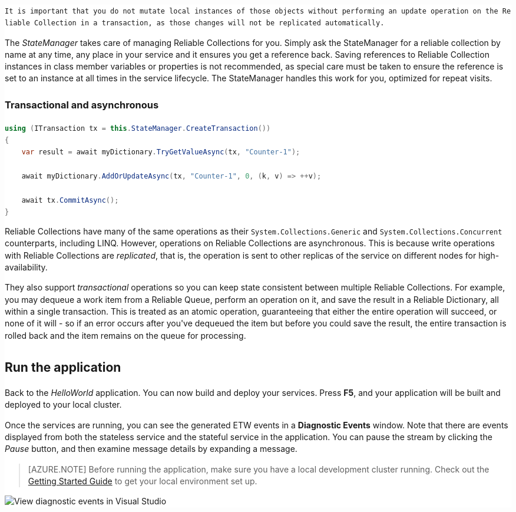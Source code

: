     It is important that you do not mutate local instances of those objects without performing an update operation on the Reliable Collection in a transaction, as those changes will not be replicated automatically.

The *StateManager* takes care of managing Reliable Collections for you. Simply ask the StateManager for a reliable collection by name at any time, any place in your service and it ensures you get a reference back. Saving references to Reliable Collection instances in class member variables or properties is not recommended, as special care must be taken to ensure the reference is set to an instance at all times in the service lifecycle. The StateManager handles this work for you, optimized for repeat visits.

### Transactional and asynchronous

```C#
using (ITransaction tx = this.StateManager.CreateTransaction())
{
    var result = await myDictionary.TryGetValueAsync(tx, "Counter-1");

    await myDictionary.AddOrUpdateAsync(tx, "Counter-1", 0, (k, v) => ++v);

    await tx.CommitAsync();
}
```

Reliable Collections have many of the same operations as their `System.Collections.Generic` and `System.Collections.Concurrent` counterparts, including LINQ. However, operations on Reliable Collections are asynchronous. This is because write operations with Reliable Collections are *replicated*, that is, the operation is sent to other replicas of the service on different nodes for high-availability.

They also support *transactional* operations so you can keep state consistent between multiple Reliable Collections. For example, you may dequeue a work item from a Reliable Queue, perform an operation on it, and save the result in a Reliable Dictionary, all within a single transaction. This is treated as an atomic operation, guaranteeing that either the entire operation will succeed, or none of it will - so if an error occurs after you've dequeued the item but before you could save the result, the entire transaction is rolled back and the item remains on the queue for processing.

## Run the application

Back to the *HelloWorld* application. You can now build and deploy your services. Press **F5**, and your application will be built and deployed to your local cluster.

Once the services are running, you can see the generated ETW events in a **Diagnostic Events** window. Note that there are events displayed from both the stateless service and the stateful service in the application. You can pause the stream by clicking the *Pause* button, and then examine message details by expanding a message.

>[AZURE.NOTE] Before running the application, make sure you have a local development cluster running. Check out the [Getting Started Guide](/documentation/articles/service-fabric-get-started) to get your local environment set up.

![View diagnostic events in Visual Studio](./media/service-fabric-reliable-services-quick-start/hello-stateful-Output.png)

